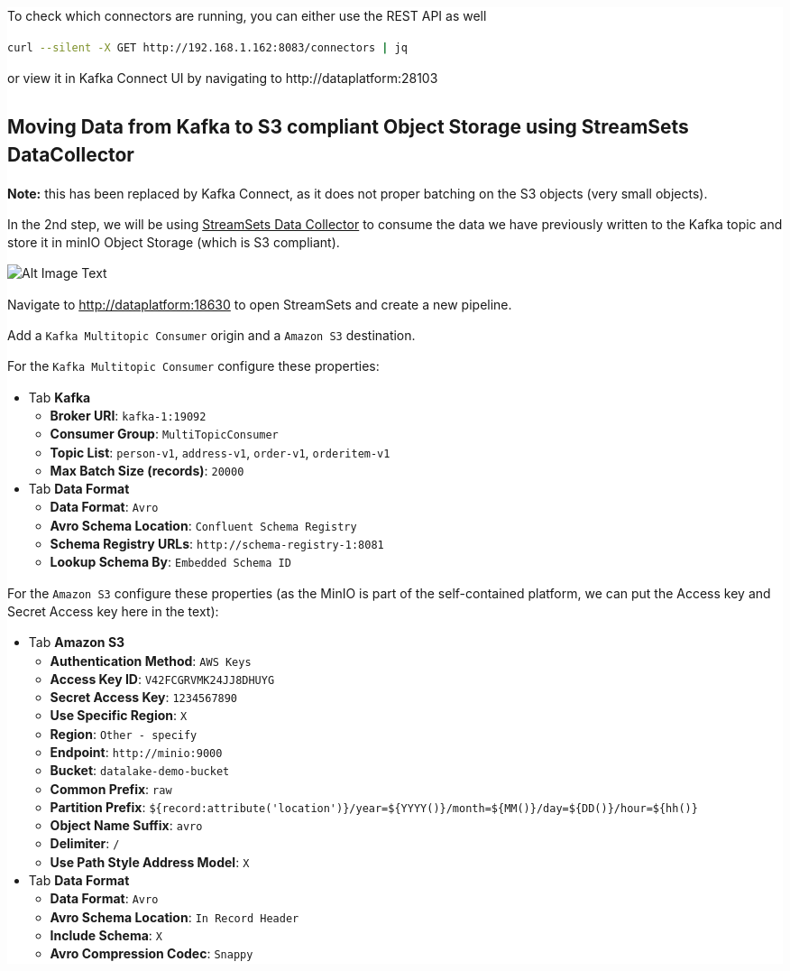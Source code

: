 To check which connectors are running, you can either use the REST API as well

```bash
curl --silent -X GET http://192.168.1.162:8083/connectors | jq
```

or view it in Kafka Connect UI by navigating to http://dataplatform:28103

## Moving Data from Kafka to S3 compliant Object Storage using StreamSets DataCollector

**Note:** this has been replaced by Kafka Connect, as it does not proper batching on the S3 objects (very small objects).

In the 2nd step, we will be using [StreamSets Data Collector](https://streamsets.com/products/dataops-platform/data-collector/) to consume the data we have previously written to the Kafka topic and store it in minIO Object Storage (which is S3 compliant).

![Alt Image Text](./images/use-case-step2.png "Use Case Step 2")

Navigate to <http://dataplatform:18630> to open StreamSets and create a new pipeline.

Add a `Kafka Multitopic Consumer` origin and a `Amazon S3` destination.

For the `Kafka Multitopic Consumer` configure these properties:

* Tab **Kafka**
  * **Broker URI**: `kafka-1:19092`
  * **Consumer Group**: `MultiTopicConsumer`
  * **Topic List**: `person-v1`, `address-v1`, `order-v1`, `orderitem-v1`
  * **Max Batch Size (records)**: `20000`
* Tab **Data Format**
  * **Data Format**: `Avro`
  * **Avro Schema Location**: `Confluent Schema Registry`
  * **Schema Registry URLs**: `http://schema-registry-1:8081`     
  * **Lookup Schema By**: `Embedded Schema ID`     

For the `Amazon S3` configure these properties (as the MinIO is part of the self-contained platform, we can put the Access key and Secret Access key here in the text):

* Tab **Amazon S3**
  * **Authentication Method**: `AWS Keys`
  * **Access Key ID**: `V42FCGRVMK24JJ8DHUYG`
  * **Secret Access Key**: `1234567890`
  * **Use Specific Region**: `X`
  * **Region**: `Other - specify`
  * **Endpoint**: `http://minio:9000`
  * **Bucket**: `datalake-demo-bucket`
  * **Common Prefix**: `raw`
  * **Partition Prefix**: `${record:attribute('location')}/year=${YYYY()}/month=${MM()}/day=${DD()}/hour=${hh()}`
  * **Object Name Suffix**: `avro`
  * **Delimiter**: `/`
  * **Use Path Style Address Model**: `X`
* Tab **Data Format**
  * **Data Format**: `Avro`
  * **Avro Schema Location**: `In Record Header`  
  * **Include Schema**: `X`
  * **Avro Compression Codec**: `Snappy`
